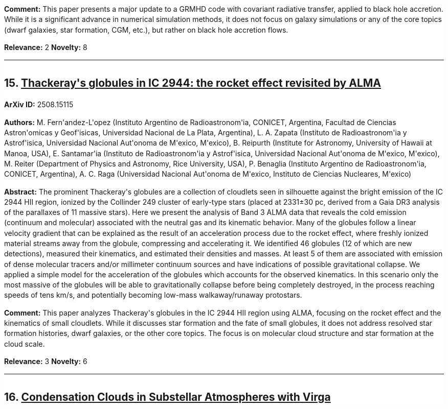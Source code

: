 **Comment:** This paper presents a major update to a GRMHD code with covariant radiative transfer, applied to black hole accretion. While it is a significant advance in numerical simulation methods, it does not focus on galaxy simulations or any of the core topics (dwarf galaxies, star formation, CGM, etc.), but rather on black hole accretion flows.

**Relevance:** 2
**Novelty:** 8

---

## 15. [Thackeray's globules in IC 2944: the rocket effect revisited by ALMA](https://arxiv.org/abs/2508.15115) <a id="link15"></a>

**ArXiv ID:** 2508.15115

**Authors:** M. Fern\'andez-L\'opez (Instituto Argentino de Radioastronom\'ia, CONICET, Argentina, Facultad de Ciencias Astron\'omicas y Geof\'isicas, Universidad Nacional de La Plata, Argentina), L. A. Zapata (Instituto de Radioastronom\'ia y Astrof\'isica, Universidad Nacional Aut\'onoma de M\'exico, M\'exico), B. Reipurth (Institute for Astronomy, University of Hawaii at Manoa, USA), E. Santamar\'ia (Instituto de Radioastronom\'ia y Astrof\'isica, Universidad Nacional Aut\'onoma de M\'exico, M\'exico), M. Reiter (Department of Physics and Astronomy, Rice University, USA), P. Benaglia (Instituto Argentino de Radioastronom\'ia, CONICET, Argentina), A. C. Raga (Universidad Nacional Aut\'onoma de M\'exico, Instituto de Ciencias Nucleares, M\'exico)

**Abstract:** The prominent Thackeray's globules are a collection of cloudlets seen in silhouette against the bright emission of the IC 2944 HII region, ionized by the Collinder 249 cluster of early-type stars (placed at 2331$\pm$30 pc, derived from a Gaia DR3 analysis of the parallaxes of 11 massive stars). Here we present the analysis of Band 3 ALMA data that reveals the cold emission (continuum and molecular) associated with the neutral gas and its kinematic behavior. Many of the globules follow a linear velocity gradient that can be explained as the result of an acceleration process due to the rocket effect, where freshly ionized material streams away from the globule, compressing and accelerating it. We identified 46 globules (12 of which are new detections), measured their kinematics, and estimated their densities and masses. At least 5 of them are associated with emission of dense molecular tracers and/or millimeter continuum sources and have indications of possible gravitational collapse. We applied a simple model for the acceleration of the globules which accounts for the observed kinematics. In this scenario only the most massive of the globules will be able to gravitationally collapse before being completely destroyed, in the process reaching speeds of tens km/s, and potentially becoming low-mass walkaway/runaway protostars.

**Comment:** This paper analyzes Thackeray's globules in the IC 2944 HII region using ALMA, focusing on the rocket effect and the kinematics of small cloudlets. While it discusses star formation and the fate of small globules, it does not address resolved star formation histories, dwarf galaxies, or the other core topics. The focus is on molecular cloud structure and star formation at the cloud scale.

**Relevance:** 3
**Novelty:** 6

---

## 16. [Condensation Clouds in Substellar Atmospheres with Virga](https://arxiv.org/abs/2508.15102) <a id="link16"></a>
